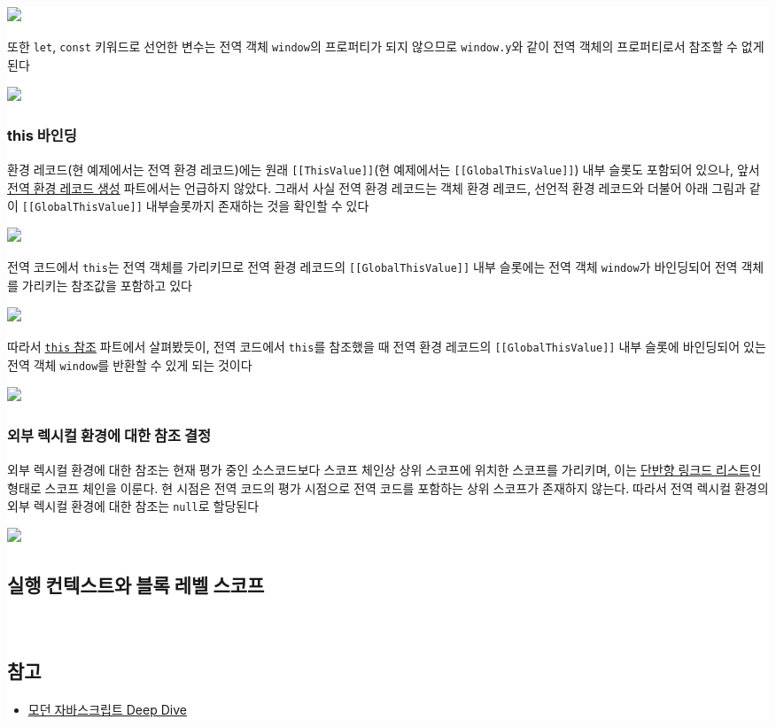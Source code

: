 <img src="https://github.com/jacenam/WIL-archive/assets/92138751/61cebbd7-b7fa-4b78-bcb0-3456eb7a7bcf" width="100%">

또한 `let`, `const` 키워드로 선언한 변수는 전역 객체 `window`의 프로퍼티가 되지 않으므로 `window.y`와 같이 전역 객체의 프로퍼티로서 참조할 수 없게 된다

<img src="https://github.com/jacenam/WIL-archive/assets/92138751/75441ee0-0012-43bf-957e-91c09f76fc33" width="100%">

### this 바인딩

환경 레코드(현 예제에서는 전역 환경 레코드)에는 원래 `[[ThisValue]]`(현 예제에서는 `[[GlobalThisValue]]`) 내부 슬롯도 포함되어 있으나, 앞서 [전역 환경 레코드 생성](#전역-환경-레코드-생성) 파트에서는 언급하지 않았다. 그래서 사실 전역 환경 레코드는 객체 환경 레코드, 선언적 환경 레코드와 더불어 아래 그림과 같이 `[[GlobalThisValue]]` 내부슬롯까지 존재하는 것을 확인할 수 있다

<img src="https://github.com/jacenam/WIL-archive/assets/92138751/1bf69e5e-48b8-4c29-9a4d-471ba2fdaee6" width="100%">

전역 코드에서 `this`는 전역 객체를 가리키므로 전역 환경 레코드의 `[[GlobalThisValue]]` 내부 슬롯에는 전역 객체 `window`가 바인딩되어 전역 객체를 가리키는 참조값을 포함하고 있다

<img src="https://github.com/jacenam/WIL-archive/assets/92138751/e02c2d04-4099-45d9-a8ea-71d429974001" width="100%">

따라서 [`this` 참조](https://github.com/jacenam/WIL-archive/blob/main/Web-Development/JS/JS-Basics/11-This/01-this-intro.md#this의-참조) 파트에서 살펴봤듯이,  전역 코드에서 `this`를 참조했을 때 전역 환경 레코드의 `[[GlobalThisValue]]` 내부 슬롯에 바인딩되어 있는 전역 객체 `window`를 반환할 수 있게 되는 것이다

<img src="https://github.com/jacenam/WIL-archive/assets/92138751/f5196629-2793-4d75-98ec-4aa638251389" width="100%">

### 외부 렉시컬 환경에 대한 참조 결정

외부 렉시컬 환경에 대한 참조는 현재 평가 중인 소스코드보다 스코프 체인상 상위 스코프에 위치한 스코프를 가리키며, 이는 [단반향 링크드 리스트]()인 형태로 스코프 체인을 이룬다. 현 시점은 전역 코드의 평가 시점으로 전역 코드를 포함하는 상위 스코프가 존재하지 않는다. 따라서 전역 렉시컬 환경의 외부 렉시컬 환경에 대한 참조는 `null`로 할당된다

<img src="https://github.com/jacenam/WIL-archive/assets/92138751/f59e997a-c5e6-440f-87bb-49e07a2fb960" width="100%">

<br>

## 실행 컨텍스트와 블록 레벨 스코프

<br>

## 참고

- [모던 자바스크립트 Deep Dive]()